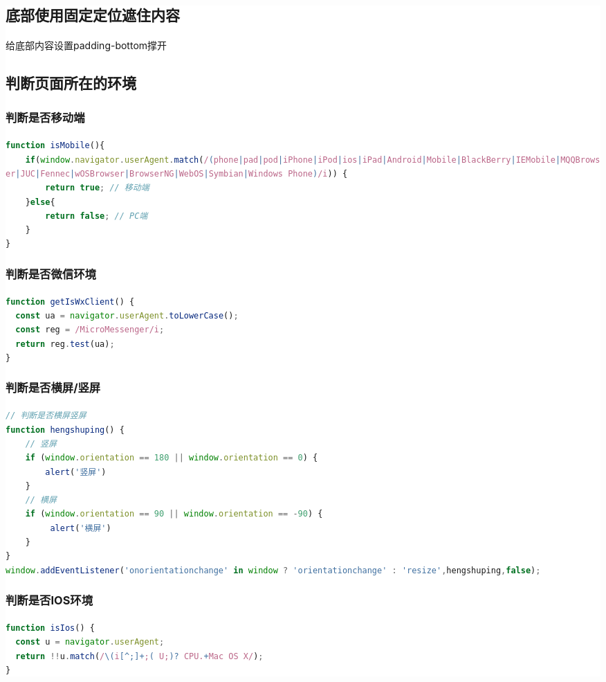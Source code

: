 ## 底部使用固定定位遮住内容

给底部内容设置padding-bottom撑开

## 判断页面所在的环境

### 判断是否移动端

```javascript
function isMobile(){
    if(window.navigator.userAgent.match(/(phone|pad|pod|iPhone|iPod|ios|iPad|Android|Mobile|BlackBerry|IEMobile|MQQBrowser|JUC|Fennec|wOSBrowser|BrowserNG|WebOS|Symbian|Windows Phone)/i)) {
        return true; // 移动端
    }else{
        return false; // PC端
    }
}
```

### 判断是否微信环境

```javascript
function getIsWxClient() {
  const ua = navigator.userAgent.toLowerCase();
  const reg = /MicroMessenger/i;
  return reg.test(ua);
}
```

### 判断是否横屏/竖屏
```javascript
// 判断是否横屏竖屏
function hengshuping() {
    // 竖屏
    if (window.orientation == 180 || window.orientation == 0) {
        alert('竖屏')
    }
    // 横屏
    if (window.orientation == 90 || window.orientation == -90) {
         alert('横屏')
    }
}
window.addEventListener('onorientationchange' in window ? 'orientationchange' : 'resize',hengshuping,false);
```

### 判断是否IOS环境

```javascript
function isIos() {
  const u = navigator.userAgent;
  return !!u.match(/\(i[^;]+;( U;)? CPU.+Mac OS X/);
}
```
